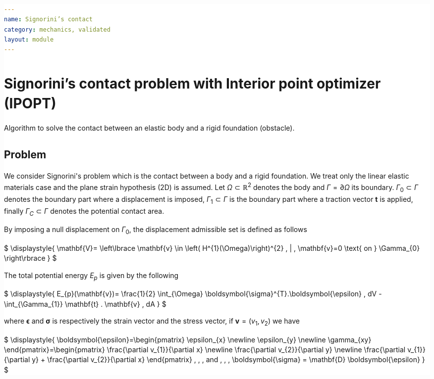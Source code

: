 ```yaml
---
name: Signorini’s contact
category: mechanics, validated
layout: module
---
```


# Signorini’s contact problem with Interior point optimizer (IPOPT)

Algorithm to solve the contact between an elastic body and a rigid foundation (obstacle).

## Problem

We consider Signorini's problem which is the contact between a body and a rigid foundation. We treat only the linear elastic materials case and the plane strain hypothesis (2D) is assumed. Let $\Omega \subset \mathbb{R}^{2}$ denotes the body and $\Gamma= \partial \Omega$ its boundary. $\Gamma_{0} \subset \Gamma$  denotes the boundary part where a displacement is imposed, $\Gamma_{1} \subset \Gamma$ is the boundary part where a traction vector $\mathbf{t}$ is applied, finally $\Gamma_{C} \subset \Gamma$ denotes the potential contact area.

By imposing a null displacement on $\Gamma_{0}$, the displacement admissible set is defined as follows

$
\displaystyle{
\mathbf{V}= \left\lbrace \mathbf{v} \in \left( H^{1}(\Omega)\right)^{2}   \, | \, \mathbf{v}=0 \text{ on } \Gamma_{0} \right\rbrace
}
$

The total potential energy $E_{p}$ is given by the following

$
\displaystyle{
E_{p}(\mathbf{v})= \frac{1}{2} \int_{\Omega} \boldsymbol{\sigma}^{T}.\boldsymbol{\epsilon}  \, dV - \int_{\Gamma_{1}} \mathbf{t} . \mathbf{v} \, dA
}
$

where $\boldsymbol{\epsilon}$ and $\boldsymbol{\sigma}$ is respectively the strain vector and the stress vector, if $\mathbf{v}=(v_{1},v_{2})$ we have

$
\displaystyle{
\boldsymbol{\epsilon}=\begin{pmatrix}
	\epsilon_{x} \newline
	\epsilon_{y} \newline
	\gamma_{xy}
\end{pmatrix}=\begin{pmatrix}
	\frac{\partial v_{1}}{\partial x} \newline
	\frac{\partial v_{2}}{\partial y} \newline
	\frac{\partial v_{1}}{\partial y} + \frac{\partial v_{2}}{\partial x}
\end{pmatrix}
    \, \, \, and   \, \, \,    \boldsymbol{\sigma} = \mathbf{D} \boldsymbol{\epsilon}
}
$
